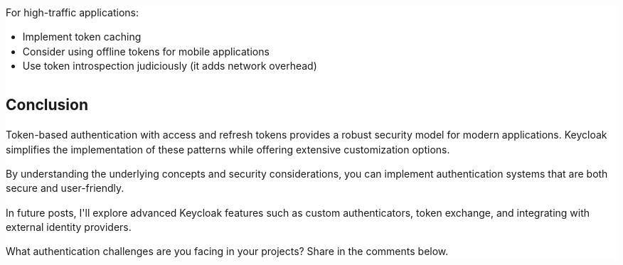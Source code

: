 For high-traffic applications:

* Implement token caching
* Consider using offline tokens for mobile applications
* Use token introspection judiciously (it adds network overhead)

## Conclusion

Token-based authentication with access and refresh tokens provides a robust security model for modern applications. Keycloak simplifies the implementation of these patterns while offering extensive customization options.

By understanding the underlying concepts and security considerations, you can implement authentication systems that are both secure and user-friendly.

In future posts, I'll explore advanced Keycloak features such as custom authenticators, token exchange, and integrating with external identity providers.

What authentication challenges are you facing in your projects? Share in the comments below.
